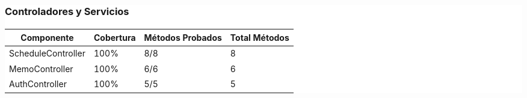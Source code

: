 ### Controladores y Servicios
| Componente          | Cobertura | Métodos Probados | Total Métodos |
|--------------------|-----------|------------------|---------------|
| ScheduleController | 100%      | 8/8             | 8            |
| MemoController     | 100%      | 6/6             | 6            |
| AuthController     | 100%      | 5/5             | 5            |